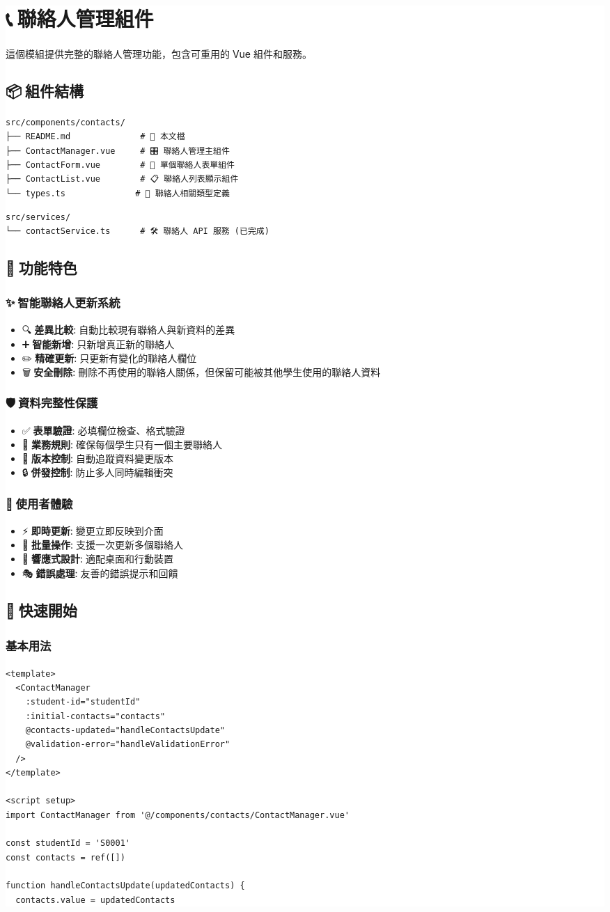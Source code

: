 # 📞 聯絡人管理組件

這個模組提供完整的聯絡人管理功能，包含可重用的 Vue 組件和服務。

## 📦 組件結構

```
src/components/contacts/
├── README.md              # 📖 本文檔
├── ContactManager.vue     # 🎛️ 聯絡人管理主組件
├── ContactForm.vue        # 📝 單個聯絡人表單組件  
├── ContactList.vue        # 📋 聯絡人列表顯示組件
└── types.ts              # 📄 聯絡人相關類型定義
```

```
src/services/
└── contactService.ts      # 🛠️ 聯絡人 API 服務 (已完成)
```

## 🎯 功能特色

### ✨ 智能聯絡人更新系統
- 🔍 **差異比較**: 自動比較現有聯絡人與新資料的差異
- ➕ **智能新增**: 只新增真正新的聯絡人
- ✏️ **精確更新**: 只更新有變化的聯絡人欄位
- 🗑️ **安全刪除**: 刪除不再使用的聯絡人關係，但保留可能被其他學生使用的聯絡人資料

### 🛡️ 資料完整性保護
- ✅ **表單驗證**: 必填欄位檢查、格式驗證
- 🎯 **業務規則**: 確保每個學生只有一個主要聯絡人
- 📝 **版本控制**: 自動追蹤資料變更版本
- 🔒 **併發控制**: 防止多人同時編輯衝突

### 🎨 使用者體驗
- ⚡ **即時更新**: 變更立即反映到介面
- 🔄 **批量操作**: 支援一次更新多個聯絡人
- 📱 **響應式設計**: 適配桌面和行動裝置
- 🎭 **錯誤處理**: 友善的錯誤提示和回饋

## 🚀 快速開始

### 基本用法

```vue
<template>
  <ContactManager 
    :student-id="studentId"
    :initial-contacts="contacts"
    @contacts-updated="handleContactsUpdate"
    @validation-error="handleValidationError"
  />
</template>

<script setup>
import ContactManager from '@/components/contacts/ContactManager.vue'

const studentId = 'S0001'
const contacts = ref([])

function handleContactsUpdate(updatedContacts) {
  contacts.value = updatedContacts
```